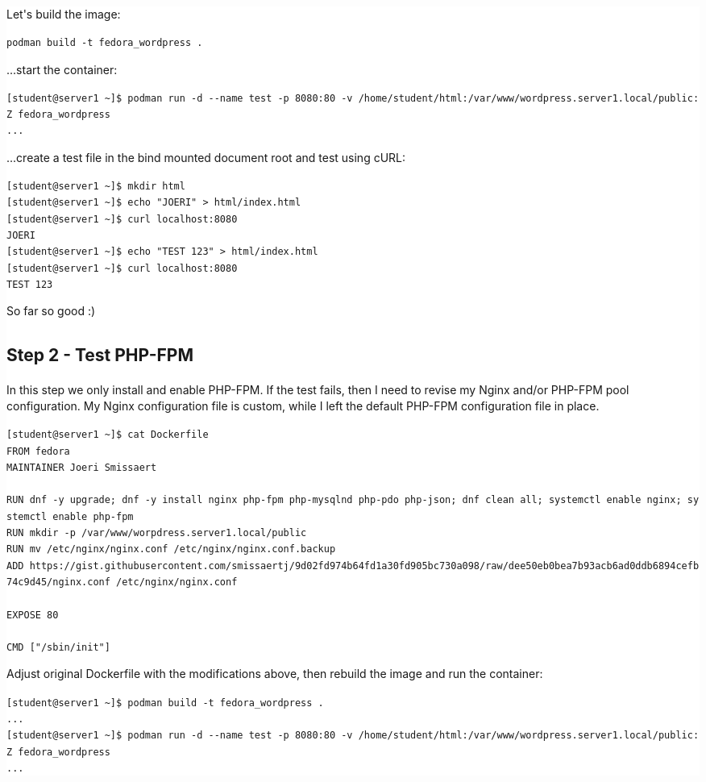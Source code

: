 Let's build the image:
```
podman build -t fedora_wordpress .
```

...start the container:
```
[student@server1 ~]$ podman run -d --name test -p 8080:80 -v /home/student/html:/var/www/wordpress.server1.local/public:Z fedora_wordpress
...
```

...create a test file in the bind mounted document root and test using cURL:
```
[student@server1 ~]$ mkdir html
[student@server1 ~]$ echo "JOERI" > html/index.html
[student@server1 ~]$ curl localhost:8080
JOERI
[student@server1 ~]$ echo "TEST 123" > html/index.html
[student@server1 ~]$ curl localhost:8080
TEST 123
```

So far so good :)


## Step 2 - Test PHP-FPM
In this step we only install and enable PHP-FPM. If the test fails, then I need to revise my Nginx and/or PHP-FPM pool configuration.
My Nginx configuration file is custom, while I left the default PHP-FPM configuration file in place.

```
[student@server1 ~]$ cat Dockerfile
FROM fedora
MAINTAINER Joeri Smissaert

RUN dnf -y upgrade; dnf -y install nginx php-fpm php-mysqlnd php-pdo php-json; dnf clean all; systemctl enable nginx; systemctl enable php-fpm
RUN mkdir -p /var/www/worpdress.server1.local/public
RUN mv /etc/nginx/nginx.conf /etc/nginx/nginx.conf.backup
ADD https://gist.githubusercontent.com/smissaertj/9d02fd974b64fd1a30fd905bc730a098/raw/dee50eb0bea7b93acb6ad0ddb6894cefb74c9d45/nginx.conf /etc/nginx/nginx.conf

EXPOSE 80

CMD ["/sbin/init"]
```

Adjust original Dockerfile with the modifications above, then rebuild the image and run the container:
```
[student@server1 ~]$ podman build -t fedora_wordpress .
...
[student@server1 ~]$ podman run -d --name test -p 8080:80 -v /home/student/html:/var/www/wordpress.server1.local/public:Z fedora_wordpress
...
```
